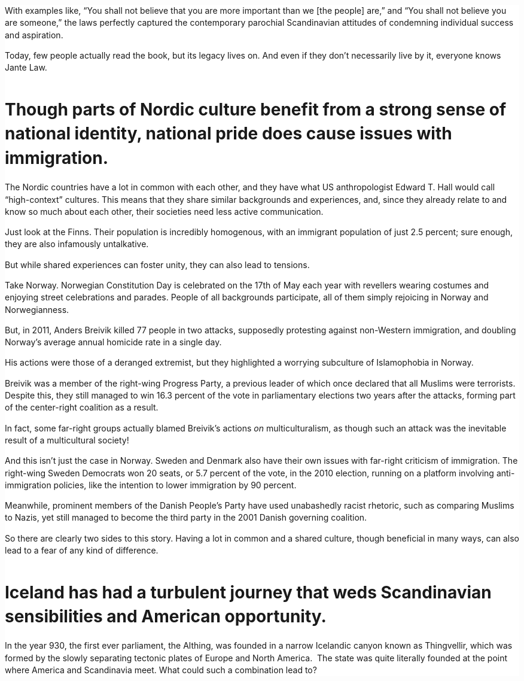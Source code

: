 With examples like, “You shall not believe that you are more important than we [the people] are,” and “You shall not believe you are someone,” the laws perfectly captured the contemporary parochial Scandinavian attitudes of condemning individual success and aspiration.

Today, few people actually read the book, but its legacy lives on. And even if they don’t necessarily live by it, everyone knows Jante Law.

# Though parts of Nordic culture benefit from a strong sense of national identity, national pride does cause issues with immigration.

The Nordic countries have a lot in common with each other, and they have what US anthropologist Edward T. Hall would call “high-context” cultures. This means that they share similar backgrounds and experiences, and, since they already relate to and know so much about each other, their societies need less active communication.

Just look at the Finns. Their population is incredibly homogenous, with an immigrant population of just 2.5 percent; sure enough, they are also infamously untalkative.

But while shared experiences can foster unity, they can also lead to tensions.

Take Norway. Norwegian Constitution Day is celebrated on the 17th of May each year with revellers wearing costumes and enjoying street celebrations and parades. People of all backgrounds participate, all of them simply rejoicing in Norway and Norwegianness.

But, in 2011, Anders Breivik killed 77 people in two attacks, supposedly protesting against non-Western immigration, and doubling Norway’s average annual homicide rate in a single day.

His actions were those of a deranged extremist, but they highlighted a worrying subculture of Islamophobia in Norway.

Breivik was a member of the right-wing Progress Party, a previous leader of which once declared that all Muslims were terrorists. Despite this, they still managed to win 16.3 percent of the vote in parliamentary elections two years after the attacks, forming part of the center-right coalition as a result.

In fact, some far-right groups actually blamed Breivik’s actions *on* multiculturalism, as though such an attack was the inevitable result of a multicultural society!

And this isn’t just the case in Norway. Sweden and Denmark also have their own issues with far-right criticism of immigration. The right-wing Sweden Democrats won 20 seats, or 5.7 percent of the vote, in the 2010 election, running on a platform involving anti-immigration policies, like the intention to lower immigration by 90 percent.

Meanwhile, prominent members of the Danish People’s Party have used unabashedly racist rhetoric, such as comparing Muslims to Nazis, yet still managed to become the third party in the 2001 Danish governing coalition.

So there are clearly two sides to this story. Having a lot in common and a shared culture, though beneficial in many ways, can also lead to a fear of any kind of difference.

# Iceland has had a turbulent journey that weds Scandinavian sensibilities and American opportunity.

In the year 930, the first ever parliament, the Althing, was founded in a narrow Icelandic canyon known as Thingvellir, which was formed by the slowly separating tectonic plates of Europe and North America.  The state was quite literally founded at the point where America and Scandinavia meet. What could such a combination lead to?
